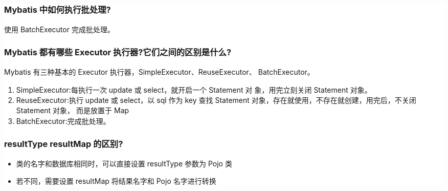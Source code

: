 

### Mybatis 中如何执行批处理?

使用 BatchExecutor 完成批处理。



### Mybatis 都有哪些 Executor 执行器?它们之间的区别是什么?

Mybatis 有三种基本的 Executor 执行器，SimpleExecutor、ReuseExecutor、 BatchExecutor。

1. SimpleExecutor:每执行一次 update 或 select，就开启一个 Statement 对 象，用完立刻关闭 Statement 对象。
2. ReuseExecutor:执行 update 或 select，以 sql 作为 key 查找 Statement 对象，存在就使用，不存在就创建，用完后，不关闭 Statement 对象， 而是放置于 Map
3. BatchExecutor:完成批处理。



### resultType resultMap 的区别?

- 类的名字和数据库相同时，可以直接设置 resultType 参数为 Pojo 类

- 若不同，需要设置 resultMap 将结果名字和 Pojo 名字进行转换